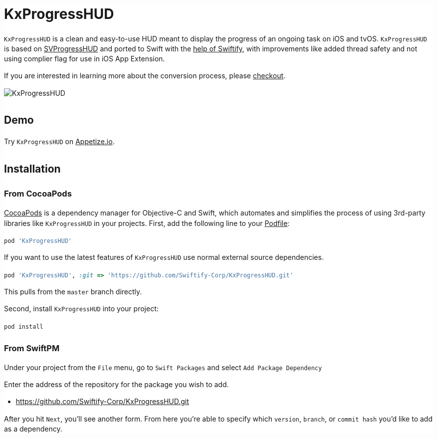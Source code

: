 # KxProgressHUD

`KxProgressHUD` is a clean and easy-to-use HUD meant to display the progress of an ongoing task on iOS and tvOS. `KxProgressHUD` is based on [SVProgressHUD](https://github.com/SVProgressHUD/SVProgressHUD) and ported to Swift with the [help of Swiftify](https://medium.com/swiftify/converting-svprogresshud-to-swift-using-swiftify-27be1817b7f6),
with improvements like added thread safety and not using complier flag for use in iOS App Extension. 

If you are interested in learning more about the conversion process, please [checkout](https://medium.com/swiftify/converting-svprogresshud-to-swift-using-swiftify-27be1817b7f6).

![KxProgressHUD](https://www.mobintouch.com/wp-content/uploads/2019/05/SVProgressHUD.gif)

## Demo        

Try `KxProgressHUD` on [Appetize.io](https://appetize.io/app/hn358rg7zc8uyethqayub23h2c).


## Installation

### From CocoaPods

[CocoaPods](http://cocoapods.org) is a dependency manager for Objective-C and Swift, which automates and simplifies the process of using 3rd-party libraries like `KxProgressHUD` in your projects. First, add the following line to your [Podfile](http://guides.cocoapods.org/using/using-cocoapods.html):

```ruby
pod 'KxProgressHUD'
```

If you want to use the latest features of `KxProgressHUD` use normal external source dependencies.

```ruby
pod 'KxProgressHUD', :git => 'https://github.com/Swiftify-Corp/KxProgressHUD.git'
```

This pulls from the `master` branch directly.

Second, install `KxProgressHUD` into your project:

```ruby
pod install
```

### From SwiftPM

Under your project from the `File` menu, go to `Swift Packages` and select `Add Package Dependency`

Enter the address of the repository for the package you wish to add.
- https://github.com/Swiftify-Corp/KxProgressHUD.git

After you hit `Next`, you’ll see another form. From here you’re able to specify which `version`, `branch`, or `commit hash` you’d like to add as a dependency.
